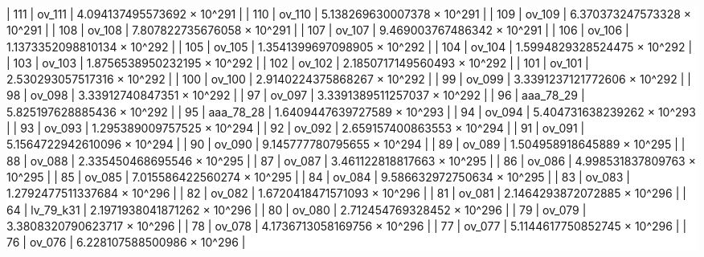 | 111 | ov_111 | 4.094137495573692 × 10^291 |
| 110 | ov_110 | 5.138269630007378 × 10^291 |
| 109 | ov_109 | 6.370373247573328 × 10^291 |
| 108 | ov_108 | 7.807822735676058 × 10^291 |
| 107 | ov_107 | 9.469003767486342 × 10^291 |
| 106 | ov_106 | 1.1373352098810134 × 10^292 |
| 105 | ov_105 | 1.3541399697098905 × 10^292 |
| 104 | ov_104 | 1.5994829328524475 × 10^292 |
| 103 | ov_103 | 1.8756538950232195 × 10^292 |
| 102 | ov_102 | 2.1850717149560493 × 10^292 |
| 101 | ov_101 | 2.530293057517316 × 10^292 |
| 100 | ov_100 | 2.9140224375868267 × 10^292 |
| 99 | ov_099 | 3.3391237121772606 × 10^292 |
| 98 | ov_098 | 3.33912740847351 × 10^292 |
| 97 | ov_097 | 3.3391389511257037 × 10^292 |
| 96 | aaa_78_29 | 5.825197628885436 × 10^292 |
| 95 | aaa_78_28 | 1.6409447639727589 × 10^293 |
| 94 | ov_094 | 5.404731638239262 × 10^293 |
| 93 | ov_093 | 1.295389009757525 × 10^294 |
| 92 | ov_092 | 2.659157400863553 × 10^294 |
| 91 | ov_091 | 5.1564722942610096 × 10^294 |
| 90 | ov_090 | 9.145777780795655 × 10^294 |
| 89 | ov_089 | 1.504958918645889 × 10^295 |
| 88 | ov_088 | 2.335450468695546 × 10^295 |
| 87 | ov_087 | 3.461122818817663 × 10^295 |
| 86 | ov_086 | 4.998531837809763 × 10^295 |
| 85 | ov_085 | 7.015586422560274 × 10^295 |
| 84 | ov_084 | 9.586632972750634 × 10^295 |
| 83 | ov_083 | 1.2792477511337684 × 10^296 |
| 82 | ov_082 | 1.6720418471571093 × 10^296 |
| 81 | ov_081 | 2.1464293872072885 × 10^296 |
| 64 | lv_79_k31 | 2.1971938041871262 × 10^296 |
| 80 | ov_080 | 2.712454769328452 × 10^296 |
| 79 | ov_079 | 3.3808320790623717 × 10^296 |
| 78 | ov_078 | 4.1736713058169756 × 10^296 |
| 77 | ov_077 | 5.1144617750852745 × 10^296 |
| 76 | ov_076 | 6.228107588500986 × 10^296 |